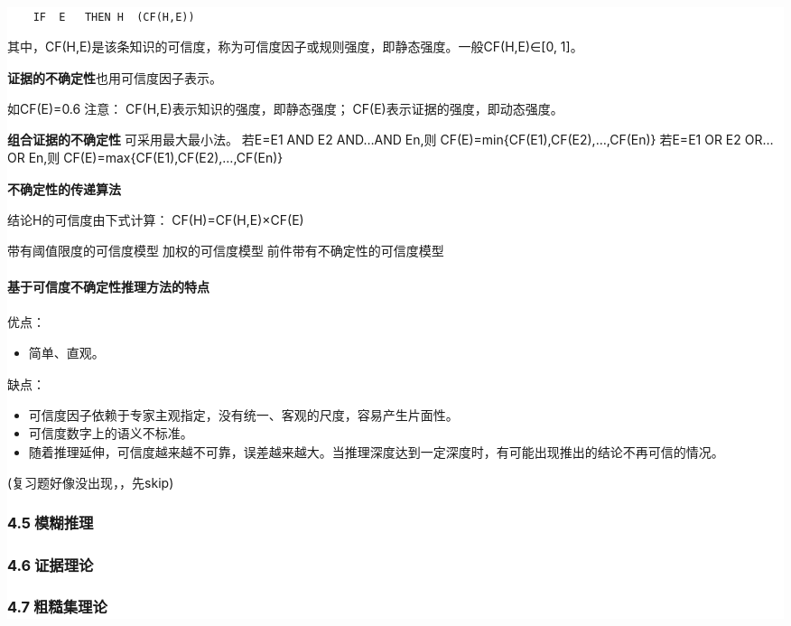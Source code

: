         IF	E	THEN H	(CF(H,E))
其中，CF(H,E)是该条知识的可信度，称为可信度因子或规则强度，即静态强度。一般CF(H,E)∈[0, 1]。

**证据的不确定性**也用可信度因子表示。

如CF(E)=0.6
注意：
CF(H,E)表示知识的强度，即静态强度；
CF(E)表示证据的强度，即动态强度。

**组合证据的不确定性**
可采用最大最小法。
若E=E1 AND E2 AND…AND En,则
CF(E)=min{CF(E1),CF(E2),…,CF(En)}
若E=E1 OR E2 OR…OR En,则
CF(E)=max{CF(E1),CF(E2),…,CF(En)}

**不确定性的传递算法**

结论H的可信度由下式计算：
CF(H)=CF(H,E)×CF(E)

带有阈值限度的可信度模型
加权的可信度模型
前件带有不确定性的可信度模型

#### 基于可信度不确定性推理方法的特点
优点：
- 简单、直观。
  
缺点：
- 可信度因子依赖于专家主观指定，没有统一、客观的尺度，容易产生片面性。
- 可信度数字上的语义不标准。
- 随着推理延伸，可信度越来越不可靠，误差越来越大。当推理深度达到一定深度时，有可能出现推出的结论不再可信的情况。

(复习题好像没出现，，先skip)
### 4.5 模糊推理
### 4.6 证据理论
### 4.7 粗糙集理论